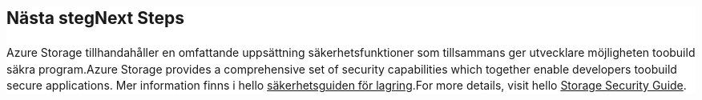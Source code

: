 ## <a name="next-steps"></a><span data-ttu-id="deba3-239">Nästa steg</span><span class="sxs-lookup"><span data-stu-id="deba3-239">Next Steps</span></span>
<span data-ttu-id="deba3-240">Azure Storage tillhandahåller en omfattande uppsättning säkerhetsfunktioner som tillsammans ger utvecklare möjligheten toobuild säkra program.</span><span class="sxs-lookup"><span data-stu-id="deba3-240">Azure Storage provides a comprehensive set of security capabilities which together enable developers toobuild secure applications.</span></span> <span data-ttu-id="deba3-241">Mer information finns i hello [säkerhetsguiden för lagring](../storage-security-guide.md).</span><span class="sxs-lookup"><span data-stu-id="deba3-241">For more details, visit hello [Storage Security Guide](../storage-security-guide.md).</span></span>

